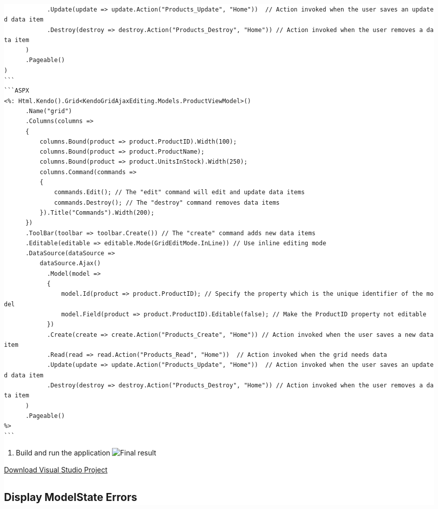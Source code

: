                 .Update(update => update.Action("Products_Update", "Home"))  // Action invoked when the user saves an updated data item
                .Destroy(destroy => destroy.Action("Products_Destroy", "Home")) // Action invoked when the user removes a data item
          )
          .Pageable()
    )
    ```
    ```ASPX
    <%: Html.Kendo().Grid<KendoGridAjaxEditing.Models.ProductViewModel>()
          .Name("grid")
          .Columns(columns =>
          {
              columns.Bound(product => product.ProductID).Width(100);
              columns.Bound(product => product.ProductName);
              columns.Bound(product => product.UnitsInStock).Width(250);
              columns.Command(commands =>
              {
                  commands.Edit(); // The "edit" command will edit and update data items
                  commands.Destroy(); // The "destroy" command removes data items
              }).Title("Commands").Width(200);
          })
          .ToolBar(toolbar => toolbar.Create()) // The "create" command adds new data items
          .Editable(editable => editable.Mode(GridEditMode.InLine)) // Use inline editing mode
          .DataSource(dataSource =>
              dataSource.Ajax()
                .Model(model =>
                {
                    model.Id(product => product.ProductID); // Specify the property which is the unique identifier of the model
                    model.Field(product => product.ProductID).Editable(false); // Make the ProductID property not editable
                })
                .Create(create => create.Action("Products_Create", "Home")) // Action invoked when the user saves a new data item
                .Read(read => read.Action("Products_Read", "Home"))  // Action invoked when the grid needs data
                .Update(update => update.Action("Products_Update", "Home"))  // Action invoked when the user saves an updated data item
                .Destroy(destroy => destroy.Action("Products_Destroy", "Home")) // Action invoked when the user removes a data item
          )
          .Pageable()
    %>
    ```
1. Build and run the application
![Final result](/aspnet-mvc/helpers/grid/images/grid-inline-grid.png)

[Download Visual Studio Project](https://github.com/telerik/ui-for-aspnet-mvc-examples/tree/master/grid/ajax-editing)

## Display ModelState Errors
